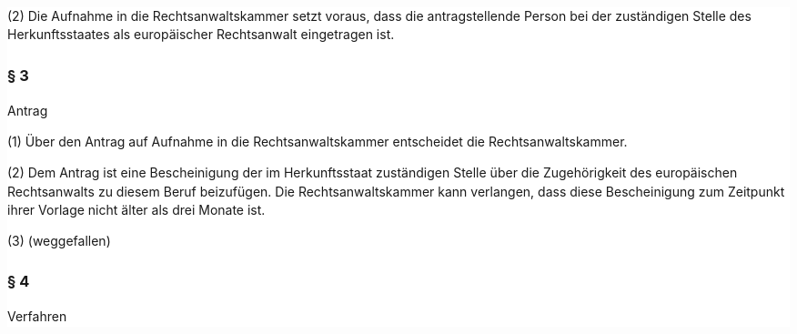 </div>

<div class="jurAbsatz">

(2) Die Aufnahme in die Rechtsanwaltskammer setzt voraus, dass die
antragstellende Person bei der zuständigen Stelle des Herkunftsstaates
als europäischer Rechtsanwalt eingetragen ist.

</div>

</div>

</div>

</div>

<span id="BJNR018210000BJNE000704308.html"></span>

### § 3  
Antrag

<div>

<div class="jnhtml">

<div>

<div class="jurAbsatz">

(1) Über den Antrag auf Aufnahme in die Rechtsanwaltskammer entscheidet
die Rechtsanwaltskammer.

</div>

<div class="jurAbsatz">

(2) Dem Antrag ist eine Bescheinigung der im Herkunftsstaat zuständigen
Stelle über die Zugehörigkeit des europäischen Rechtsanwalts zu diesem
Beruf beizufügen. Die Rechtsanwaltskammer kann verlangen, dass diese
Bescheinigung zum Zeitpunkt ihrer Vorlage nicht älter als drei Monate
ist.

</div>

<div class="jurAbsatz">

(3) (weggefallen)

</div>

</div>

</div>

</div>

<span id="BJNR018210000BJNE000805125.html"></span>

### § 4  
Verfahren

